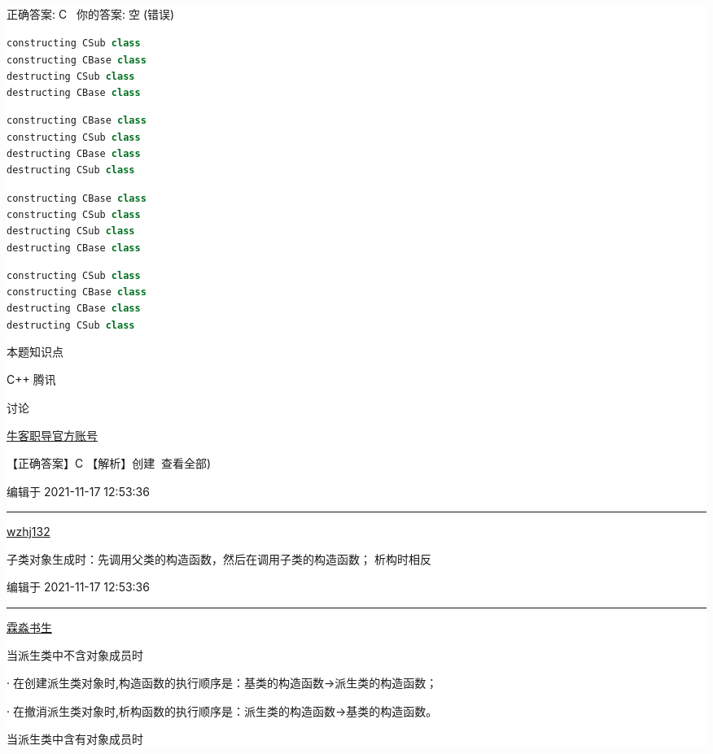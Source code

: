正确答案: C   你的答案: 空 (错误)

```cpp
constructing CSub class 
constructing CBase class   
destructing CSub class  
destructing CBase class
```

```cpp
constructing CBase class
constructing CSub class
destructing CBase class
destructing CSub class
```

```cpp
constructing CBase class        
constructing CSub class         
destructing CSub class          
destructing CBase class
```

```cpp
constructing CSub class
constructing CBase class
destructing CBase class
destructing CSub class
```

本题知识点

C++ 腾讯

讨论

[牛客职导官方账号](https://www.nowcoder.com/profile/897353)

【正确答案】C
【解析】创建  查看全部)

编辑于 2021-11-17 12:53:36

* * *

[wzhj132](https://www.nowcoder.com/profile/957512)

子类对象生成时：先调用父类的构造函数，然后在调用子类的构造函数； 析构时相反

编辑于 2021-11-17 12:53:36

* * *

[霖淼书生](https://www.nowcoder.com/profile/959464)

当派生类中不含对象成员时

· 在创建派生类对象时,构造函数的执行顺序是：基类的构造函数→派生类的构造函数；

· 在撤消派生类对象时,析构函数的执行顺序是：派生类的构造函数→基类的构造函数。

当派生类中含有对象成员时
